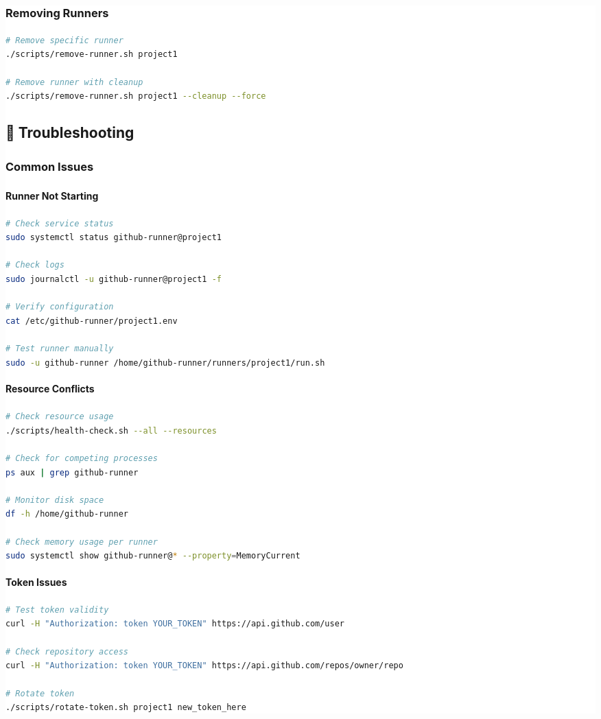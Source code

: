 ### Removing Runners

```bash
# Remove specific runner
./scripts/remove-runner.sh project1

# Remove runner with cleanup
./scripts/remove-runner.sh project1 --cleanup --force
```

## 🚨 Troubleshooting

### Common Issues

#### Runner Not Starting

```bash
# Check service status
sudo systemctl status github-runner@project1

# Check logs
sudo journalctl -u github-runner@project1 -f

# Verify configuration
cat /etc/github-runner/project1.env

# Test runner manually
sudo -u github-runner /home/github-runner/runners/project1/run.sh
```

#### Resource Conflicts

```bash
# Check resource usage
./scripts/health-check.sh --all --resources

# Check for competing processes
ps aux | grep github-runner

# Monitor disk space
df -h /home/github-runner

# Check memory usage per runner
sudo systemctl show github-runner@* --property=MemoryCurrent
```

#### Token Issues

```bash
# Test token validity
curl -H "Authorization: token YOUR_TOKEN" https://api.github.com/user

# Check repository access
curl -H "Authorization: token YOUR_TOKEN" https://api.github.com/repos/owner/repo

# Rotate token
./scripts/rotate-token.sh project1 new_token_here
```
